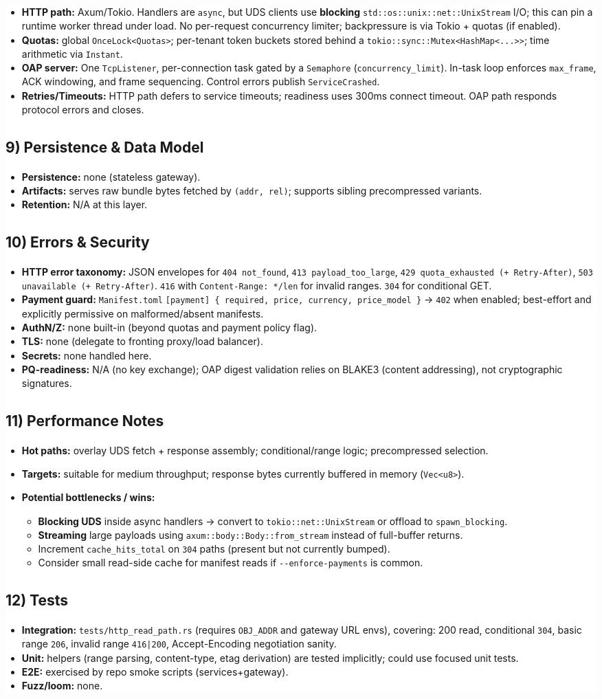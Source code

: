 * **HTTP path:** Axum/Tokio. Handlers are `async`, but UDS clients use **blocking** `std::os::unix::net::UnixStream` I/O; this can pin a runtime worker thread under load. No per-request concurrency limiter; backpressure is via Tokio + quotas (if enabled).
* **Quotas:** global `OnceLock<Quotas>`; per-tenant token buckets stored behind a `tokio::sync::Mutex<HashMap<...>>`; time arithmetic via `Instant`.
* **OAP server:** One `TcpListener`, per-connection task gated by a `Semaphore` (`concurrency_limit`). In-task loop enforces `max_frame`, ACK windowing, and frame sequencing. Control errors publish `ServiceCrashed`.
* **Retries/Timeouts:** HTTP path defers to service timeouts; readiness uses 300ms connect timeout. OAP path responds protocol errors and closes.

## 9) Persistence & Data Model

* **Persistence:** none (stateless gateway).
* **Artifacts:** serves raw bundle bytes fetched by `(addr, rel)`; supports sibling precompressed variants.
* **Retention:** N/A at this layer.

## 10) Errors & Security

* **HTTP error taxonomy:** JSON envelopes for `404 not_found`, `413 payload_too_large`, `429 quota_exhausted (+ Retry-After)`, `503 unavailable (+ Retry-After)`. `416` with `Content-Range: */len` for invalid ranges. `304` for conditional GET.
* **Payment guard:** `Manifest.toml` `[payment] { required, price, currency, price_model }` → `402` when enabled; best-effort and explicitly permissive on malformed/absent manifests.
* **AuthN/Z:** none built-in (beyond quotas and payment policy flag).
* **TLS:** none (delegate to fronting proxy/load balancer).
* **Secrets:** none handled here.
* **PQ-readiness:** N/A (no key exchange); OAP digest validation relies on BLAKE3 (content addressing), not cryptographic signatures.

## 11) Performance Notes

* **Hot paths:** overlay UDS fetch + response assembly; conditional/range logic; precompressed selection.
* **Targets:** suitable for medium throughput; response bytes currently buffered in memory (`Vec<u8>`).
* **Potential bottlenecks / wins:**

  * **Blocking UDS** inside async handlers → convert to `tokio::net::UnixStream` or offload to `spawn_blocking`.
  * **Streaming** large payloads using `axum::body::Body::from_stream` instead of full-buffer returns.
  * Increment `cache_hits_total` on `304` paths (present but not currently bumped).
  * Consider small read-side cache for manifest reads if `--enforce-payments` is common.

## 12) Tests

* **Integration:** `tests/http_read_path.rs` (requires `OBJ_ADDR` and gateway URL envs), covering: 200 read, conditional `304`, basic range `206`, invalid range `416|200`, Accept-Encoding negotiation sanity.
* **Unit:** helpers (range parsing, content-type, etag derivation) are tested implicitly; could use focused unit tests.
* **E2E:** exercised by repo smoke scripts (services+gateway).
* **Fuzz/loom:** none.
